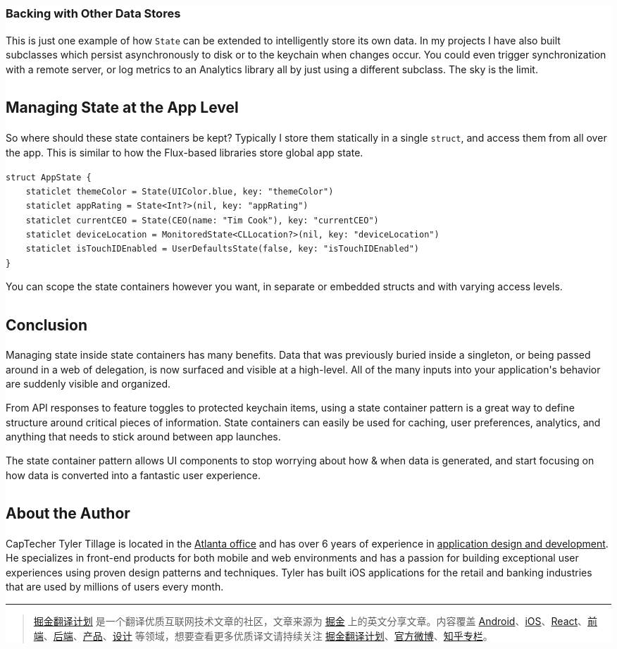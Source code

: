 ### Backing with Other Data Stores

This is just one example of how `State` can be extended to intelligently store its own data. In my projects I have also built subclasses which persist asynchronously to disk or to the keychain when changes occur. You could even trigger synchronization with a remote server, or log metrics to an Analytics library all by just using a different subclass. The sky is the limit.

## Managing State at the App Level

So where should these state containers be kept? Typically I store them statically in a single `struct`, and access them from all over the app. This is similar to how the Flux-based libraries store global app state.

    struct AppState {
        staticlet themeColor = State(UIColor.blue, key: "themeColor")
        staticlet appRating = State<Int?>(nil, key: "appRating")
        staticlet currentCEO = State(CEO(name: "Tim Cook"), key: "currentCEO")
        staticlet deviceLocation = MonitoredState<CLLocation?>(nil, key: "deviceLocation")
        staticlet isTouchIDEnabled = UserDefaultsState(false, key: "isTouchIDEnabled")
    }


You can scope the state containers however you want, in separate or embedded structs and with varying access levels.

## Conclusion

Managing state inside state containers has many benefits. Data that was previously buried inside a singleton, or being passed around in a web of delegation, is now surfaced and visible at a high-level. All of the many inputs into your application's behavior are suddenly visible and organized.

From API responses to feature toggles to protected keychain items, using a state container pattern is a great way to define structure around critical pieces of information. State containers can easily be used for caching, user preferences, analytics, and anything that needs to stick around between app launches.

The state container pattern allows UI components to stop worrying about how & when data is generated, and start focusing on how data is converted into a fantastic user experience.

## About the Author

CapTecher Tyler Tillage is located in the [Atlanta office](~/link.aspx?_id=4848D51075504B57822781008FC5CE6F&amp;_z=z) and has over 6 years of experience in [application design and development](~/link.aspx?_id=2C66A2C6A29E47CEB3DC7D3505D0DCF7&amp;_z=z). He specializes in front-end products for both mobile and web environments and has a passion for building exceptional user experiences using proven design patterns and techniques. Tyler has built iOS applications for the retail and banking industries that are used by millions of users every month.


---

> [掘金翻译计划](https://github.com/xitu/gold-miner) 是一个翻译优质互联网技术文章的社区，文章来源为 [掘金](https://juejin.im) 上的英文分享文章。内容覆盖 [Android](https://github.com/xitu/gold-miner#android)、[iOS](https://github.com/xitu/gold-miner#ios)、[React](https://github.com/xitu/gold-miner#react)、[前端](https://github.com/xitu/gold-miner#前端)、[后端](https://github.com/xitu/gold-miner#后端)、[产品](https://github.com/xitu/gold-miner#产品)、[设计](https://github.com/xitu/gold-miner#设计) 等领域，想要查看更多优质译文请持续关注 [掘金翻译计划](https://github.com/xitu/gold-miner)、[官方微博](http://weibo.com/juejinfanyi)、[知乎专栏](https://zhuanlan.zhihu.com/juejinfanyi)。
